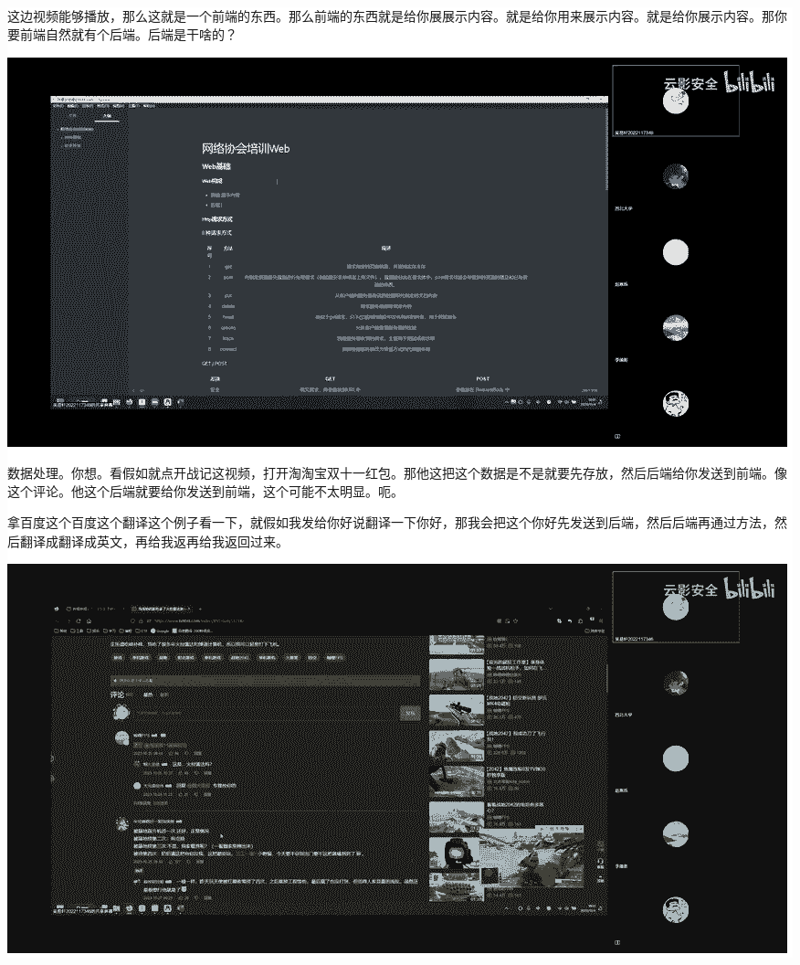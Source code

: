 这边视频能够播放，那么这就是一个前端的东西。那么前端的东西就是给你展展示内容。就是给你用来展示内容。就是给你展示内容。那你要前端自然就有个后端。后端是干啥的？



![](img/adf960b94d65ac7e1e4c7c2940554db5_5.png)

数据处理。你想。看假如就点开战记这视频，打开淘淘宝双十一红包。那他这把这个数据是不是就要先存放，然后后端给你发送到前端。像这个评论。他这个后端就要给你发送到前端，这个可能不太明显。呃。

拿百度这个百度这个翻译这个例子看一下，就假如我发给你好说翻译一下你好，那我会把这个你好先发送到后端，然后后端再通过方法，然后翻译成翻译成英文，再给我返再给我返回过来。



![](img/adf960b94d65ac7e1e4c7c2940554db5_7.png)
